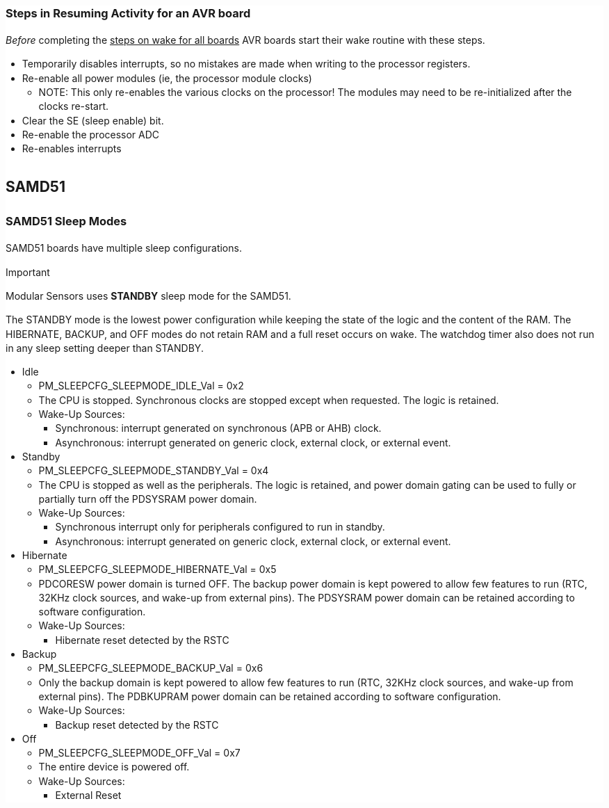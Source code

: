 ### Steps in Resuming Activity for an AVR board

*Before* completing the [steps on wake for all boards](#steps-on-wake-for-all-boards) AVR boards start their wake routine with these steps.

- Temporarily disables interrupts, so no mistakes are made when writing to the processor registers.
- Re-enable all power modules (ie, the processor module clocks)
  - NOTE:  This only re-enables the various clocks on the processor!
The modules may need to be re-initialized after the clocks re-start.
- Clear the SE (sleep enable) bit.
- Re-enable the processor ADC
- Re-enables interrupts

## SAMD51

### SAMD51 Sleep Modes

SAMD51 boards have multiple sleep configurations.

> [!IMPORTANT]
> Modular Sensors uses **STANDBY** sleep mode for the SAMD51.

The STANDBY mode is the lowest power configuration while keeping the state of the logic and the content of the RAM.
The HIBERNATE, BACKUP, and OFF modes do not retain RAM and a full reset occurs on wake. The watchdog timer also does not run in any sleep setting deeper than STANDBY.

- Idle
  - PM_SLEEPCFG_SLEEPMODE_IDLE_Val = 0x2
  - The CPU is stopped. Synchronous clocks are stopped except when requested. The logic is retained.
  - Wake-Up Sources:
    - Synchronous: interrupt generated on synchronous (APB or AHB) clock.
    - Asynchronous: interrupt generated on generic clock, external clock, or external event.
- Standby
  - PM_SLEEPCFG_SLEEPMODE_STANDBY_Val = 0x4
  - The CPU is stopped as well as the peripherals.
The logic is retained, and power domain gating can be used to fully or partially turn off the PDSYSRAM power domain.
  - Wake-Up Sources:
    - Synchronous interrupt only for peripherals configured to run in standby.
    - Asynchronous: interrupt generated on generic clock, external clock, or external event.
- Hibernate
  - PM_SLEEPCFG_SLEEPMODE_HIBERNATE_Val = 0x5
  - PDCORESW power domain is turned OFF.
The backup power domain is kept powered to allow few features to run (RTC, 32KHz clock sources, and wake-up from external pins).
The PDSYSRAM power domain can be retained according to software configuration.
  - Wake-Up Sources:
    - Hibernate reset detected by the RSTC
- Backup
  - PM_SLEEPCFG_SLEEPMODE_BACKUP_Val = 0x6
  - Only the backup domain is kept powered to allow few features to run (RTC, 32KHz clock sources, and wake-up from external pins).
The PDBKUPRAM power domain can be retained according to software configuration.
  - Wake-Up Sources:
    - Backup reset detected by the RSTC
- Off
  - PM_SLEEPCFG_SLEEPMODE_OFF_Val = 0x7
  - The entire device is powered off.
  - Wake-Up Sources:
    - External Reset
